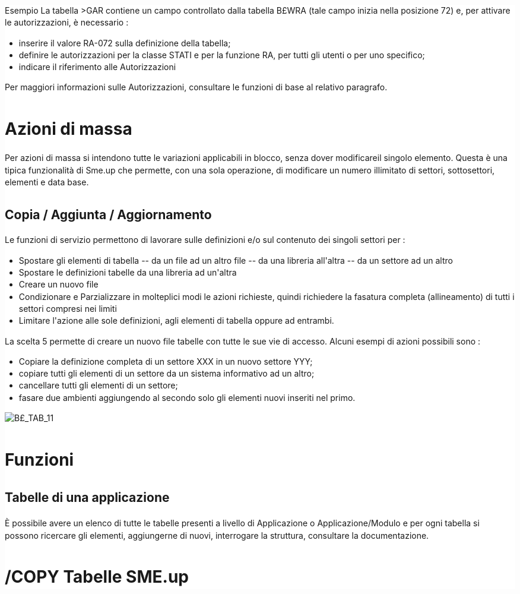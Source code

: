 Esempio
La tabella >GAR contiene un campo controllato dalla tabella B£WRA (tale campo inizia nella posizione 72) e, per attivare le autorizzazioni, è necessario : 

-  inserire il valore RA-072 sulla definizione della tabella;
- definire le autorizzazioni per la classe STATI e per la funzione RA, per tutti gli utenti o per uno specifico;
- indicare il riferimento alle Autorizzazioni

Per maggiori informazioni sulle Autorizzazioni, consultare le funzioni di base al relativo paragrafo.

# Azioni di massa
Per azioni di massa si intendono tutte le variazioni applicabili in blocco, senza dover modificareil singolo elemento. Questa è una tipica funzionalità di Sme.up che permette, con una sola operazione, di modificare un numero illimitato di settori, sottosettori, elementi e data base.

## Copia / Aggiunta / Aggiornamento
Le funzioni di servizio permettono di lavorare sulle definizioni e/o sul contenuto dei singoli settori per : 

- Spostare gli elementi di tabella
-- da un file ad un altro file
-- da una libreria all'altra
-- da un settore ad un altro
- Spostare le definizioni tabelle da una libreria ad un'altra
- Creare un nuovo file
- Condizionare e Parzializzare in molteplici modi le azioni richieste, quindi richiedere la fasatura completa (allineamento) di tutti i settori compresi nei limiti
- Limitare l'azione alle sole definizioni, agli elementi di tabella oppure ad entrambi.

La scelta 5 permette di creare un nuovo file tabelle con tutte le sue vie di accesso.
Alcuni esempi di azioni possibili sono : 

- Copiare la definizione completa di un settore XXX in un nuovo settore YYY;
- copiare tutti gli elementi di un settore da un sistema informativo ad un altro;
- cancellare tutti gli elementi di un settore;
- fasare due ambienti aggiungendo al secondo solo gli elementi nuovi inseriti nel primo.


![B£_TAB_11](http://doc.smeup.com/immagini/B£TABE_02/BX_TAB_11.png)
# Funzioni
## Tabelle di una applicazione
È possibile avere un elenco di tutte le tabelle presenti a livello di Applicazione o Applicazione/Modulo e per ogni tabella si possono ricercare gli elementi, aggiungerne di nuovi, interrogare la struttura, consultare la documentazione.

# /COPY  Tabelle SME.up

